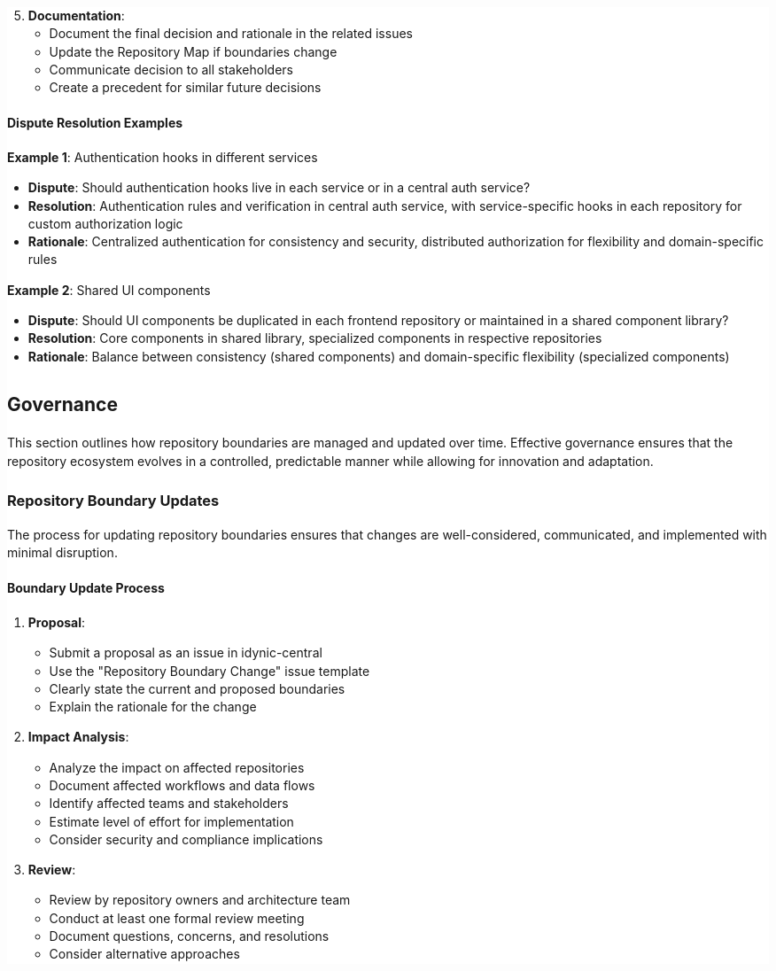 5. **Documentation**:
   - Document the final decision and rationale in the related issues
   - Update the Repository Map if boundaries change
   - Communicate decision to all stakeholders
   - Create a precedent for similar future decisions

#### Dispute Resolution Examples

**Example 1**: Authentication hooks in different services

* **Dispute**: Should authentication hooks live in each service or in a central auth service?
* **Resolution**: Authentication rules and verification in central auth service, with service-specific hooks in each repository for custom authorization logic
* **Rationale**: Centralized authentication for consistency and security, distributed authorization for flexibility and domain-specific rules

**Example 2**: Shared UI components

* **Dispute**: Should UI components be duplicated in each frontend repository or maintained in a shared component library?
* **Resolution**: Core components in shared library, specialized components in respective repositories
* **Rationale**: Balance between consistency (shared components) and domain-specific flexibility (specialized components)

## Governance

This section outlines how repository boundaries are managed and updated over time. Effective governance ensures that the repository ecosystem evolves in a controlled, predictable manner while allowing for innovation and adaptation.

### Repository Boundary Updates

The process for updating repository boundaries ensures that changes are well-considered, communicated, and implemented with minimal disruption.

#### Boundary Update Process

1. **Proposal**: 
   - Submit a proposal as an issue in idynic-central
   - Use the "Repository Boundary Change" issue template
   - Clearly state the current and proposed boundaries
   - Explain the rationale for the change

2. **Impact Analysis**: 
   - Analyze the impact on affected repositories
   - Document affected workflows and data flows
   - Identify affected teams and stakeholders
   - Estimate level of effort for implementation
   - Consider security and compliance implications

3. **Review**: 
   - Review by repository owners and architecture team
   - Conduct at least one formal review meeting
   - Document questions, concerns, and resolutions
   - Consider alternative approaches
